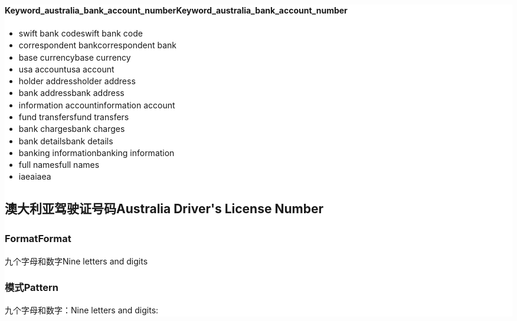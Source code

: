 #### <a name="keyword_australia_bank_account_number"></a><span data-ttu-id="7bb8f-193">Keyword_australia_bank_account_number</span><span class="sxs-lookup"><span data-stu-id="7bb8f-193">Keyword_australia_bank_account_number</span></span>

- <span data-ttu-id="7bb8f-194">swift bank code</span><span class="sxs-lookup"><span data-stu-id="7bb8f-194">swift bank code</span></span>
- <span data-ttu-id="7bb8f-195">correspondent bank</span><span class="sxs-lookup"><span data-stu-id="7bb8f-195">correspondent bank</span></span>
- <span data-ttu-id="7bb8f-196">base currency</span><span class="sxs-lookup"><span data-stu-id="7bb8f-196">base currency</span></span>
- <span data-ttu-id="7bb8f-197">usa account</span><span class="sxs-lookup"><span data-stu-id="7bb8f-197">usa account</span></span>
- <span data-ttu-id="7bb8f-198">holder address</span><span class="sxs-lookup"><span data-stu-id="7bb8f-198">holder address</span></span>
- <span data-ttu-id="7bb8f-199">bank address</span><span class="sxs-lookup"><span data-stu-id="7bb8f-199">bank address</span></span>
- <span data-ttu-id="7bb8f-200">information account</span><span class="sxs-lookup"><span data-stu-id="7bb8f-200">information account</span></span>
- <span data-ttu-id="7bb8f-201">fund transfers</span><span class="sxs-lookup"><span data-stu-id="7bb8f-201">fund transfers</span></span>
- <span data-ttu-id="7bb8f-202">bank charges</span><span class="sxs-lookup"><span data-stu-id="7bb8f-202">bank charges</span></span>
- <span data-ttu-id="7bb8f-203">bank details</span><span class="sxs-lookup"><span data-stu-id="7bb8f-203">bank details</span></span>
- <span data-ttu-id="7bb8f-204">banking information</span><span class="sxs-lookup"><span data-stu-id="7bb8f-204">banking information</span></span>
- <span data-ttu-id="7bb8f-205">full names</span><span class="sxs-lookup"><span data-stu-id="7bb8f-205">full names</span></span>
- <span data-ttu-id="7bb8f-206">iaea</span><span class="sxs-lookup"><span data-stu-id="7bb8f-206">iaea</span></span>

   
## <a name="australia-drivers-license-number"></a><span data-ttu-id="7bb8f-207">澳大利亚驾驶证号码</span><span class="sxs-lookup"><span data-stu-id="7bb8f-207">Australia Driver's License Number</span></span>

### <a name="format"></a><span data-ttu-id="7bb8f-208">Format</span><span class="sxs-lookup"><span data-stu-id="7bb8f-208">Format</span></span>

<span data-ttu-id="7bb8f-209">九个字母和数字</span><span class="sxs-lookup"><span data-stu-id="7bb8f-209">Nine letters and digits</span></span>

### <a name="pattern"></a><span data-ttu-id="7bb8f-210">模式</span><span class="sxs-lookup"><span data-stu-id="7bb8f-210">Pattern</span></span>

<span data-ttu-id="7bb8f-211">九个字母和数字：</span><span class="sxs-lookup"><span data-stu-id="7bb8f-211">Nine letters and digits:</span></span> 
